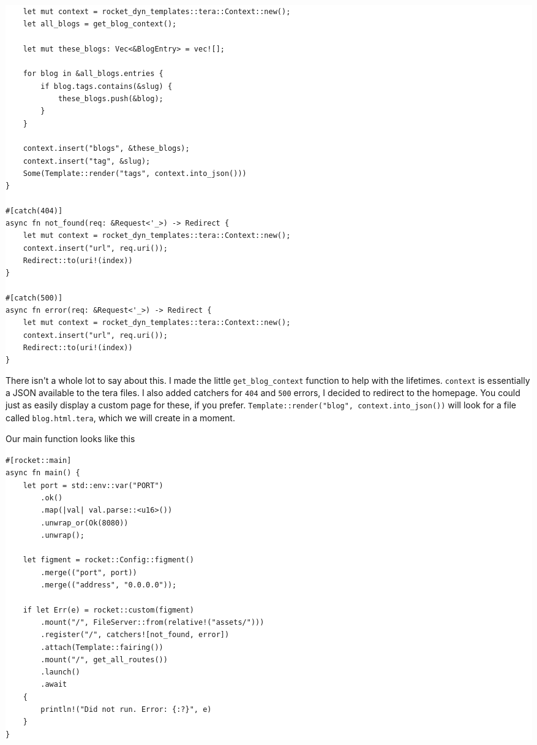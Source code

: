 ```
    let mut context = rocket_dyn_templates::tera::Context::new();
    let all_blogs = get_blog_context();

    let mut these_blogs: Vec<&BlogEntry> = vec![];

    for blog in &all_blogs.entries {
        if blog.tags.contains(&slug) {
            these_blogs.push(&blog);
        }
    }

    context.insert("blogs", &these_blogs);
    context.insert("tag", &slug);
    Some(Template::render("tags", context.into_json()))
}

#[catch(404)]
async fn not_found(req: &Request<'_>) -> Redirect {
    let mut context = rocket_dyn_templates::tera::Context::new();
    context.insert("url", req.uri());
    Redirect::to(uri!(index))
}

#[catch(500)]
async fn error(req: &Request<'_>) -> Redirect {
    let mut context = rocket_dyn_templates::tera::Context::new();
    context.insert("url", req.uri());
    Redirect::to(uri!(index))
}
```
 
 There isn't a whole lot to say about this. I made the little `get_blog_context` function to help with the lifetimes. `context` is essentially a JSON available to the tera files. I also added catchers for `404` and `500` errors, I decided to redirect to the homepage. You could just as easily display a custom page for these, if you prefer. `Template::render("blog", context.into_json())` will look for a file called `blog.html.tera`, which we will create in a moment.

Our main function looks like this 

```
#[rocket::main]
async fn main() {
    let port = std::env::var("PORT")
        .ok()
        .map(|val| val.parse::<u16>())
        .unwrap_or(Ok(8080))
        .unwrap();

    let figment = rocket::Config::figment()
        .merge(("port", port))
        .merge(("address", "0.0.0.0"));

    if let Err(e) = rocket::custom(figment)
        .mount("/", FileServer::from(relative!("assets/")))
        .register("/", catchers![not_found, error])
        .attach(Template::fairing())
        .mount("/", get_all_routes())
        .launch()
        .await
    {
        println!("Did not run. Error: {:?}", e)
    }
}

```